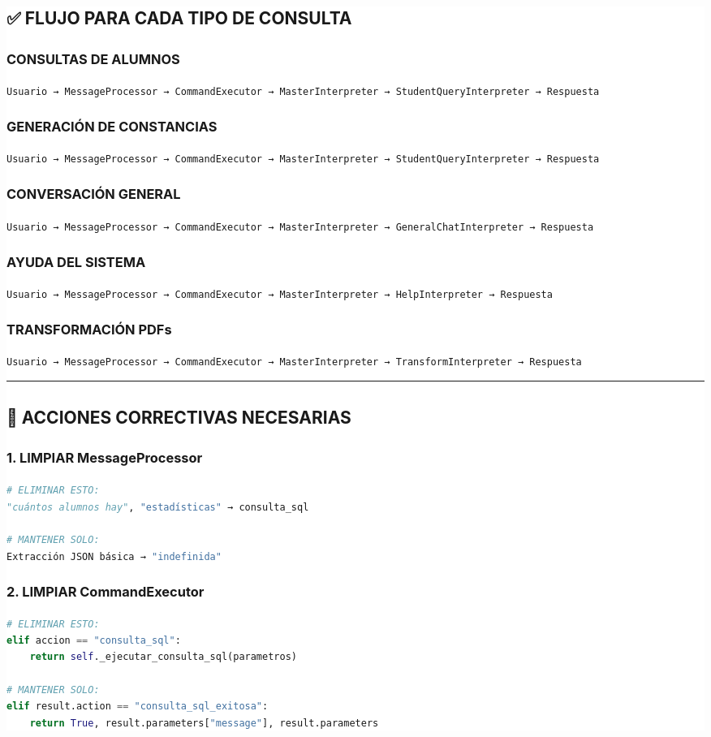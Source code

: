 
## ✅ **FLUJO PARA CADA TIPO DE CONSULTA**

### **CONSULTAS DE ALUMNOS**
```
Usuario → MessageProcessor → CommandExecutor → MasterInterpreter → StudentQueryInterpreter → Respuesta
```

### **GENERACIÓN DE CONSTANCIAS**
```
Usuario → MessageProcessor → CommandExecutor → MasterInterpreter → StudentQueryInterpreter → Respuesta
```

### **CONVERSACIÓN GENERAL**
```
Usuario → MessageProcessor → CommandExecutor → MasterInterpreter → GeneralChatInterpreter → Respuesta
```

### **AYUDA DEL SISTEMA**
```
Usuario → MessageProcessor → CommandExecutor → MasterInterpreter → HelpInterpreter → Respuesta
```

### **TRANSFORMACIÓN PDFs**
```
Usuario → MessageProcessor → CommandExecutor → MasterInterpreter → TransformInterpreter → Respuesta
```

---

## 🔧 **ACCIONES CORRECTIVAS NECESARIAS**

### **1. LIMPIAR MessageProcessor**
```python
# ELIMINAR ESTO:
"cuántos alumnos hay", "estadísticas" → consulta_sql

# MANTENER SOLO:
Extracción JSON básica → "indefinida"
```

### **2. LIMPIAR CommandExecutor**
```python
# ELIMINAR ESTO:
elif accion == "consulta_sql":
    return self._ejecutar_consulta_sql(parametros)

# MANTENER SOLO:
elif result.action == "consulta_sql_exitosa":
    return True, result.parameters["message"], result.parameters
```
